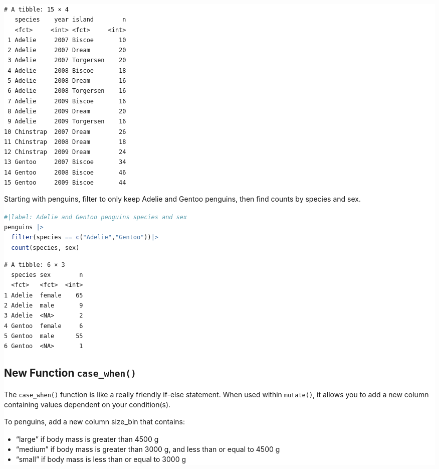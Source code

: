     # A tibble: 15 × 4
       species    year island        n
       <fct>     <int> <fct>     <int>
     1 Adelie     2007 Biscoe       10
     2 Adelie     2007 Dream        20
     3 Adelie     2007 Torgersen    20
     4 Adelie     2008 Biscoe       18
     5 Adelie     2008 Dream        16
     6 Adelie     2008 Torgersen    16
     7 Adelie     2009 Biscoe       16
     8 Adelie     2009 Dream        20
     9 Adelie     2009 Torgersen    16
    10 Chinstrap  2007 Dream        26
    11 Chinstrap  2008 Dream        18
    12 Chinstrap  2009 Dream        24
    13 Gentoo     2007 Biscoe       34
    14 Gentoo     2008 Biscoe       46
    15 Gentoo     2009 Biscoe       44

Starting with penguins, filter to only keep Adelie and Gentoo penguins,
then find counts by species and sex.

``` r
#|label: Adelie and Gentoo penguins species and sex
penguins |>
  filter(species == c("Adelie","Gentoo"))|>
  count(species, sex)
```

    # A tibble: 6 × 3
      species sex        n
      <fct>   <fct>  <int>
    1 Adelie  female    65
    2 Adelie  male       9
    3 Adelie  <NA>       2
    4 Gentoo  female     6
    5 Gentoo  male      55
    6 Gentoo  <NA>       1

## New Function `case_when()`

The `case_when()` function is like a really friendly if-else statement.
When used within `mutate()`, it allows you to add a new column
containing values dependent on your condition(s).

To penguins, add a new column size_bin that contains:

- “large” if body mass is greater than 4500 g  
- “medium” if body mass is greater than 3000 g, and less than or equal
  to 4500 g  
- “small” if body mass is less than or equal to 3000 g
